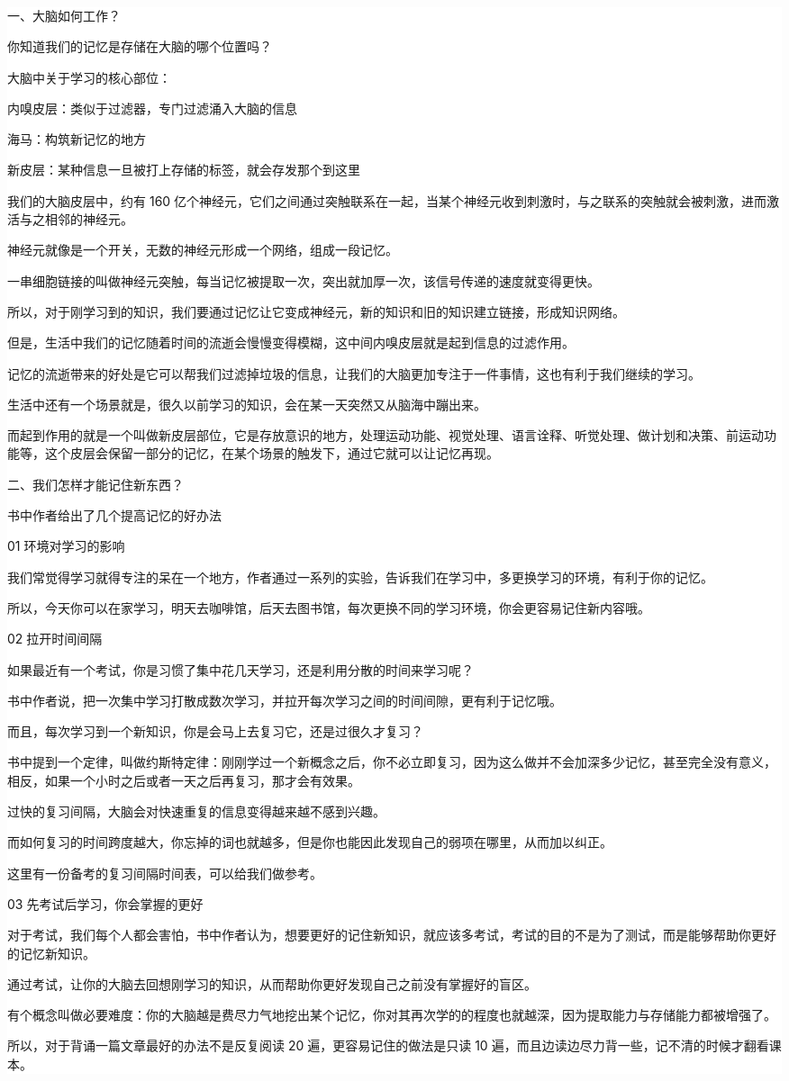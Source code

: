 一、大脑如何工作？

你知道我们的记忆是存储在大脑的哪个位置吗？

大脑中关于学习的核心部位：

内嗅皮层：类似于过滤器，专门过滤涌入大脑的信息

海马：构筑新记忆的地方

新皮层：某种信息一旦被打上存储的标签，就会存发那个到这里

我们的大脑皮层中，约有 160 亿个神经元，它们之间通过突触联系在一起，当某个神经元收到刺激时，与之联系的突触就会被刺激，进而激活与之相邻的神经元。

神经元就像是一个开关，无数的神经元形成一个网络，组成一段记忆。

一串细胞链接的叫做神经元突触，每当记忆被提取一次，突出就加厚一次，该信号传递的速度就变得更快。

所以，对于刚学习到的知识，我们要通过记忆让它变成神经元，新的知识和旧的知识建立链接，形成知识网络。

但是，生活中我们的记忆随着时间的流逝会慢慢变得模糊，这中间内嗅皮层就是起到信息的过滤作用。

记忆的流逝带来的好处是它可以帮我们过滤掉垃圾的信息，让我们的大脑更加专注于一件事情，这也有利于我们继续的学习。

生活中还有一个场景就是，很久以前学习的知识，会在某一天突然又从脑海中蹦出来。

而起到作用的就是一个叫做新皮层部位，它是存放意识的地方，处理运动功能、视觉处理、语言诠释、听觉处理、做计划和决策、前运动功能等，这个皮层会保留一部分的记忆，在某个场景的触发下，通过它就可以让记忆再现。

二、我们怎样才能记住新东西？

书中作者给出了几个提高记忆的好办法

01 环境对学习的影响

我们常觉得学习就得专注的呆在一个地方，作者通过一系列的实验，告诉我们在学习中，多更换学习的环境，有利于你的记忆。

所以，今天你可以在家学习，明天去咖啡馆，后天去图书馆，每次更换不同的学习环境，你会更容易记住新内容哦。

02 拉开时间间隔

如果最近有一个考试，你是习惯了集中花几天学习，还是利用分散的时间来学习呢？

书中作者说，把一次集中学习打散成数次学习，并拉开每次学习之间的时间间隙，更有利于记忆哦。

而且，每次学习到一个新知识，你是会马上去复习它，还是过很久才复习？

书中提到一个定律，叫做约斯特定律：刚刚学过一个新概念之后，你不必立即复习，因为这么做并不会加深多少记忆，甚至完全没有意义，相反，如果一个小时之后或者一天之后再复习，那才会有效果。

过快的复习间隔，大脑会对快速重复的信息变得越来越不感到兴趣。

而如何复习的时间跨度越大，你忘掉的词也就越多，但是你也能因此发现自己的弱项在哪里，从而加以纠正。

这里有一份备考的复习间隔时间表，可以给我们做参考。

03 先考试后学习，你会掌握的更好

对于考试，我们每个人都会害怕，书中作者认为，想要更好的记住新知识，就应该多考试，考试的目的不是为了测试，而是能够帮助你更好的记忆新知识。

通过考试，让你的大脑去回想刚学习的知识，从而帮助你更好发现自己之前没有掌握好的盲区。

有个概念叫做必要难度：你的大脑越是费尽力气地挖出某个记忆，你对其再次学的的程度也就越深，因为提取能力与存储能力都被增强了。

所以，对于背诵一篇文章最好的办法不是反复阅读 20 遍，更容易记住的做法是只读 10 遍，而且边读边尽力背一些，记不清的时候才翻看课本。
